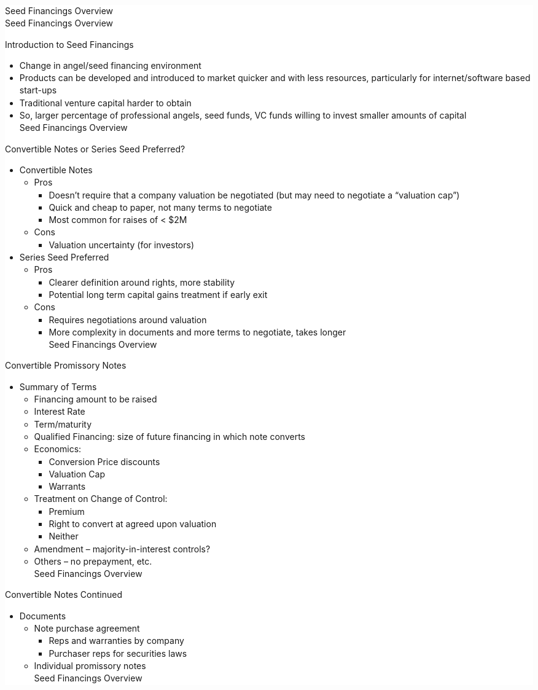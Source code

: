 Seed Financings Overview  
Seed Financings Overview 

Introduction to Seed Financings  
* Change in angel/seed financing environment  
* Products can be developed and introduced to market quicker and with less resources, particularly for internet/software based start-ups 
* Traditional venture capital harder to obtain 
* So, larger percentage of professional angels, seed funds, VC funds willing to invest smaller amounts of capital  
Seed Financings Overview 

Convertible Notes or Series Seed Preferred? 
* Convertible Notes  
  * Pros   
    * Doesn’t require that a company valuation be negotiated (but may need to negotiate a “valuation cap”)  
    * Quick and cheap to paper, not many terms to negotiate  
    * Most common for raises of < $2M  
  * Cons  
    * Valuation uncertainty (for investors)   
* Series Seed Preferred  
  * Pros  
    * Clearer definition around rights, more stability  
    * Potential long term capital gains treatment if early exit  
  * Cons  
    * Requires negotiations around valuation  
    * More complexity in documents and more terms to negotiate, takes longer  
Seed Financings Overview 

Convertible Promissory Notes  
* Summary of Terms 
  * Financing amount to be raised  
  * Interest Rate  
  * Term/maturity  
  * Qualified Financing: size of future financing in which note converts  
  * Economics:   
    * Conversion Price discounts  
    * Valuation Cap  
    * Warrants  
  * Treatment on Change of Control:  
    * Premium   
    * Right to convert at agreed upon valuation   
    * Neither  
  * Amendment – majority-in-interest controls?  
  * Others – no prepayment, etc.  
Seed Financings Overview 

Convertible Notes Continued  
* Documents  
  * Note purchase agreement  
    * Reps and warranties by company  
    * Purchaser reps for securities laws  
  * Individual promissory notes  
Seed Financings Overview 
